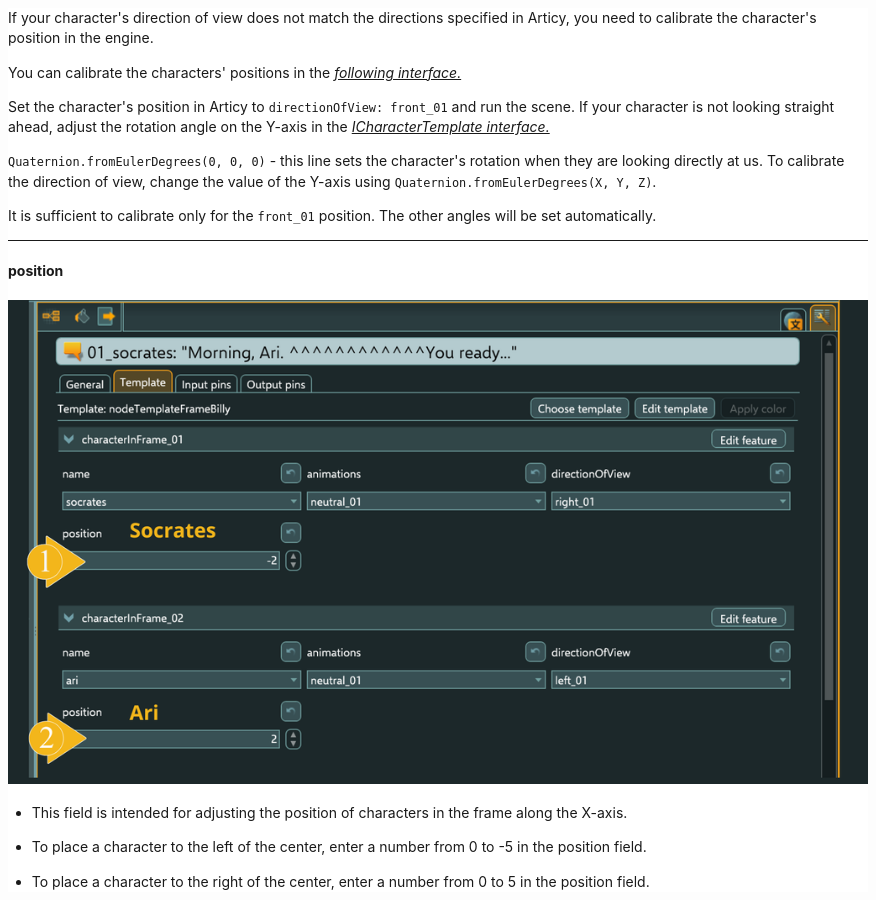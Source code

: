If your character's direction of view does not match the directions specified in Articy, you need to calibrate the character's position in the engine.

You can calibrate the characters' positions in the [*following interface.*](https://github.com/dapp-craft/dcl-novel-engine/blob/engine-only/docs/engine-objects/interfaces/i-character-template.md)

Set the character's position in Articy to `directionOfView: front_01` and run the scene. If your character is not looking straight ahead, adjust the rotation angle on the Y-axis in the [*ICharacterTemplate interface.*](https://github.com/dapp-craft/dcl-novel-engine/blob/engine-only/docs/engine-objects/interfaces/i-character-template.md)

`Quaternion.fromEulerDegrees(0, 0, 0)` - this line sets the character's rotation when they are looking directly at us. To calibrate the direction of view, change the value of the Y-axis using `Quaternion.fromEulerDegrees(X, Y, Z)`.

It is sufficient to calibrate only for the `front_01` position. The other angles will be set automatically.

***

#### **position**

![](./media/image11.png)

-   This field is intended for adjusting the position of characters in the frame along the X-axis.

-   To place a character to the left of the center, enter a number from 0 to -5 in the position field.

-   To place a character to the right of the center, enter a number from 0 to 5 in the position field.
